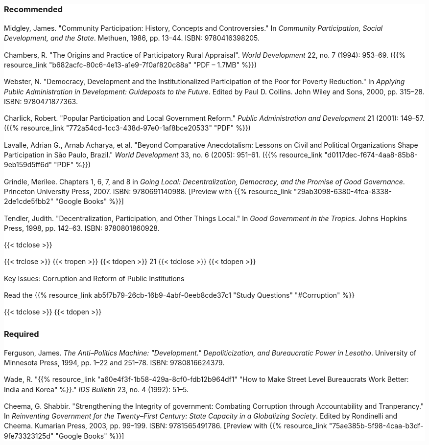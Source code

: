 ### Recommended

Midgley, James. "Community Participation: History, Concepts and Controversies." In _Community Participation, Social Development, and the State_. Methuen, 1986, pp. 13–44. ISBN: 9780416398205.

Chambers, R. "The Origins and Practice of Participatory Rural Appraisal". _World Development_ 22, no. 7 (1994): 953–69. ({{% resource_link "b682acfc-80c6-4e13-a1e9-7f0af820c88a" "PDF – 1.7MB" %}})

Webster, N. "Democracy, Development and the Institutionalized Participation of the Poor for Poverty Reduction." In _Applying Public Administration in Development: Guideposts to the Future_. Edited by Paul D. Collins. John Wiley and Sons, 2000, pp. 315–28. ISBN: 9780471877363.

Charlick, Robert. "Popular Participation and Local Government Reform." _Public Administration and Development_ 21 (2001): 149–57. ({{% resource_link "772a54cd-1cc3-438d-97e0-1af8bce20533" "PDF" %}})

Lavalle, Adrian G., Arnab Acharya, et al. "Beyond Comparative Anecdotalism: Lessons on Civil and Political Organizations Shape Participation in São Paulo, Brazil." _World Development_ 33, no. 6 (2005): 951–61. ({{% resource_link "d0117dec-f674-4aa8-85b8-9eb159d5ff6d" "PDF" %}})

Grindle, Merilee. Chapters 1, 6, 7, and 8 in _Going Local: Decentralization, Democracy, and the Promise of Good Governance_. Princeton University Press, 2007. ISBN: 9780691140988. \[Preview with {{% resource_link "29ab3098-6380-4fca-8338-2de1cde5fbb2" "Google Books" %}}\]

Tendler, Judith. "Decentralization, Participation, and Other Things Local." In _Good Government in the Tropics_. Johns Hopkins Press, 1998, pp. 142–63. ISBN: 9780801860928.


{{< tdclose >}}

{{< trclose >}}
{{< tropen >}}
{{< tdopen >}}
21
{{< tdclose >}}
{{< tdopen >}}


Key Issues: Corruption and Reform of Public Institutions

Read the {{% resource_link ab5f7b79-26cb-16b9-4abf-0eeb8cde37c1 "Study Questions" "#Corruption" %}}


{{< tdclose >}}
{{< tdopen >}}


### Required

Ferguson, James. _The Anti–Politics Machine: "Development." Depoliticization, and Bureaucratic Power in Lesotho_. University of Minnesota Press, 1994, pp. 1–22 and 251–78. ISBN: 9780816624379.

Wade, R. "{{% resource_link "a60e4f3f-1b58-429a-8cf0-fdb12b964df1" "How to Make Street Level Bureaucrats Work Better: India and Korea" %}}." _IDS Bulletin_ 23, no. 4 (1992): 51–5.

Cheema, G. Shabbir. "Strengthening the Integrity of government: Combating Corruption through Accountability and Tranperancy." In _Reinventing Government for the Twenty–First Century: State Capacity in a Globalizing Society_. Edited by Rondinelli and Cheema. Kumarian Press, 2003, pp. 99–199. ISBN: 9781565491786. \[Preview with {{% resource_link "75ae385b-5f98-4caa-b3df-9fe73323125d" "Google Books" %}}\]

